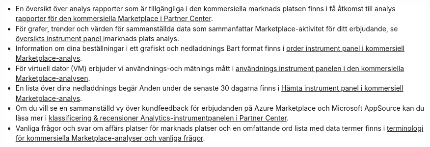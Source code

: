 - En översikt över analys rapporter som är tillgängliga i den kommersiella marknads platsen finns i [få åtkomst till analys rapporter för den kommersiella Marketplace i Partner Center](./partner-center-portal/analytics.md).
- För grafer, trender och värden för sammanställda data som sammanfattar Marketplace-aktivitet för ditt erbjudande, se [översikts instrument panel i](./summary-dashboard.md)marknads plats analys.
- Information om dina beställningar i ett grafiskt och nedladdnings Bart format finns i [order instrument panel i kommersiell Marketplace-analys](./orders-dashboard.md).
- För virtuell dator (VM) erbjuder vi användnings-och mätnings mått i [användnings instrument panelen i den kommersiella Marketplace-analysen](./usage-dashboard.md).
- En lista över dina nedladdnings begär Anden under de senaste 30 dagarna finns i [Hämta instrument panel i kommersiell Marketplace-analys](./partner-center-portal/downloads-dashboard.md).
- Om du vill se en sammanställd vy över kundfeedback för erbjudanden på Azure Marketplace och Microsoft AppSource kan du läsa mer i [klassificering & recensioner Analytics-instrumentpanelen i Partner Center](./partner-center-portal/ratings-reviews.md).
- Vanliga frågor och svar om affärs platser för marknads platser och en omfattande ord lista med data termer finns i [terminologi för kommersiella Marketplace-analyser och vanliga frågor](./analytics-faq.md).
